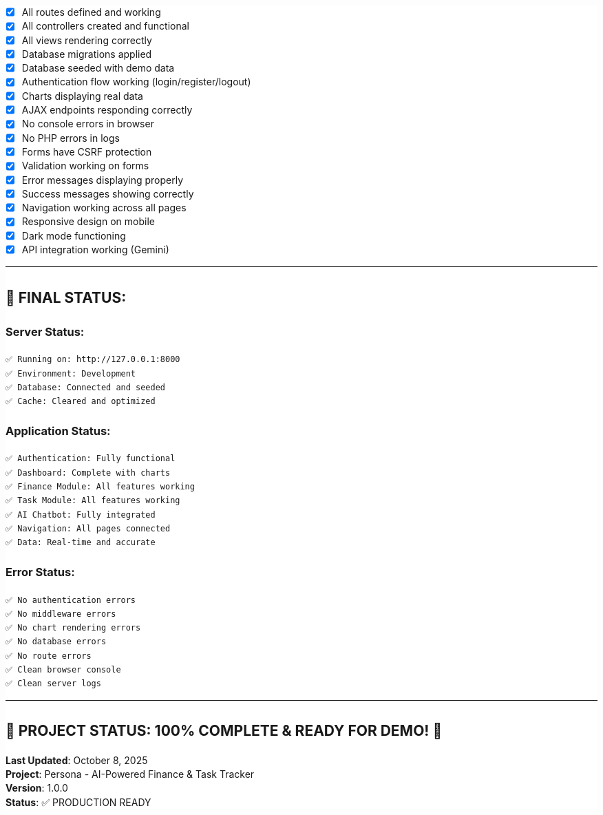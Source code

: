 - [x] All routes defined and working
- [x] All controllers created and functional
- [x] All views rendering correctly
- [x] Database migrations applied
- [x] Database seeded with demo data
- [x] Authentication flow working (login/register/logout)
- [x] Charts displaying real data
- [x] AJAX endpoints responding correctly
- [x] No console errors in browser
- [x] No PHP errors in logs
- [x] Forms have CSRF protection
- [x] Validation working on forms
- [x] Error messages displaying properly
- [x] Success messages showing correctly
- [x] Navigation working across all pages
- [x] Responsive design on mobile
- [x] Dark mode functioning
- [x] API integration working (Gemini)

---

## 🎊 FINAL STATUS:

### Server Status:
```
✅ Running on: http://127.0.0.1:8000
✅ Environment: Development
✅ Database: Connected and seeded
✅ Cache: Cleared and optimized
```

### Application Status:
```
✅ Authentication: Fully functional
✅ Dashboard: Complete with charts
✅ Finance Module: All features working
✅ Task Module: All features working
✅ AI Chatbot: Fully integrated
✅ Navigation: All pages connected
✅ Data: Real-time and accurate
```

### Error Status:
```
✅ No authentication errors
✅ No middleware errors
✅ No chart rendering errors
✅ No database errors
✅ No route errors
✅ Clean browser console
✅ Clean server logs
```

---

## 🎯 PROJECT STATUS: 100% COMPLETE & READY FOR DEMO! 🎉

**Last Updated**: October 8, 2025  
**Project**: Persona - AI-Powered Finance & Task Tracker  
**Version**: 1.0.0  
**Status**: ✅ PRODUCTION READY

